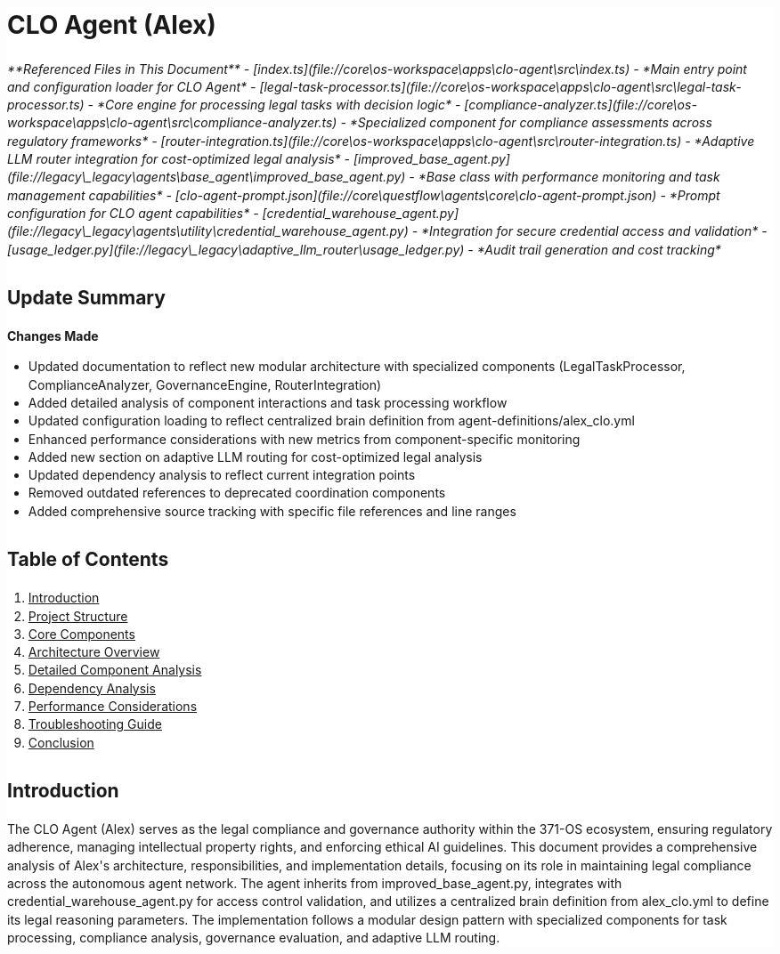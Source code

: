# CLO Agent (Alex)

<cite>
**Referenced Files in This Document**   
- [index.ts](file://core\os-workspace\apps\clo-agent\src\index.ts) - *Main entry point and configuration loader for CLO Agent*
- [legal-task-processor.ts](file://core\os-workspace\apps\clo-agent\src\legal-task-processor.ts) - *Core engine for processing legal tasks with decision logic*
- [compliance-analyzer.ts](file://core\os-workspace\apps\clo-agent\src\compliance-analyzer.ts) - *Specialized component for compliance assessments across regulatory frameworks*
- [router-integration.ts](file://core\os-workspace\apps\clo-agent\src\router-integration.ts) - *Adaptive LLM router integration for cost-optimized legal analysis*
- [improved_base_agent.py](file://legacy\_legacy\agents\base_agent\improved_base_agent.py) - *Base class with performance monitoring and task management capabilities*
- [clo-agent-prompt.json](file://core\questflow\agents\core\clo-agent-prompt.json) - *Prompt configuration for CLO agent capabilities*
- [credential_warehouse_agent.py](file://legacy\_legacy\agents\utility\credential_warehouse_agent.py) - *Integration for secure credential access and validation*
- [usage_ledger.py](file://legacy\_legacy\adaptive_llm_router\usage_ledger.py) - *Audit trail generation and cost tracking*
</cite>

## Update Summary
**Changes Made**   
- Updated documentation to reflect new modular architecture with specialized components (LegalTaskProcessor, ComplianceAnalyzer, GovernanceEngine, RouterIntegration)
- Added detailed analysis of component interactions and task processing workflow
- Updated configuration loading to reflect centralized brain definition from agent-definitions/alex_clo.yml
- Enhanced performance considerations with new metrics from component-specific monitoring
- Added new section on adaptive LLM routing for cost-optimized legal analysis
- Updated dependency analysis to reflect current integration points
- Removed outdated references to deprecated coordination components
- Added comprehensive source tracking with specific file references and line ranges

## Table of Contents
1. [Introduction](#introduction)
2. [Project Structure](#project-structure)
3. [Core Components](#core-components)
4. [Architecture Overview](#architecture-overview)
5. [Detailed Component Analysis](#detailed-component-analysis)
6. [Dependency Analysis](#dependency-analysis)
7. [Performance Considerations](#performance-considerations)
8. [Troubleshooting Guide](#troubleshooting-guide)
9. [Conclusion](#conclusion)

## Introduction
The CLO Agent (Alex) serves as the legal compliance and governance authority within the 371-OS ecosystem, ensuring regulatory adherence, managing intellectual property rights, and enforcing ethical AI guidelines. This document provides a comprehensive analysis of Alex's architecture, responsibilities, and implementation details, focusing on its role in maintaining legal compliance across the autonomous agent network. The agent inherits from improved_base_agent.py, integrates with credential_warehouse_agent.py for access control validation, and utilizes a centralized brain definition from alex_clo.yml to define its legal reasoning parameters. The implementation follows a modular design pattern with specialized components for task processing, compliance analysis, governance evaluation, and adaptive LLM routing.
